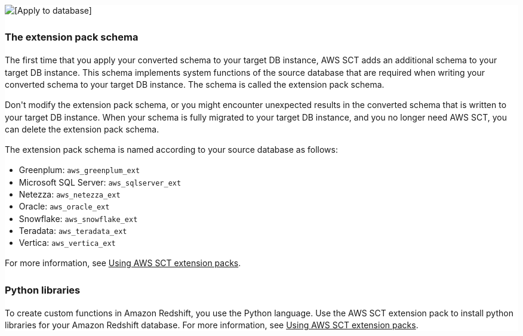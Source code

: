 ![\[Apply to database\]](http://docs.aws.amazon.com/SchemaConversionTool/latest/userguide/images/write_to_database.png)

### The extension pack schema<a name="CHAP_Converting.DW.SaveAndApply.Ext"></a>

The first time that you apply your converted schema to your target DB instance, AWS SCT adds an additional schema to your target DB instance\. This schema implements system functions of the source database that are required when writing your converted schema to your target DB instance\. The schema is called the extension pack schema\. 

Don't modify the extension pack schema, or you might encounter unexpected results in the converted schema that is written to your target DB instance\. When your schema is fully migrated to your target DB instance, and you no longer need AWS SCT, you can delete the extension pack schema\. 

The extension pack schema is named according to your source database as follows: 
+ Greenplum: `aws_greenplum_ext`
+ Microsoft SQL Server: `aws_sqlserver_ext`
+ Netezza: `aws_netezza_ext`
+ Oracle: `aws_oracle_ext`
+ Snowflake: `aws_snowflake_ext`
+ Teradata: `aws_teradata_ext`
+ Vertica: `aws_vertica_ext`

For more information, see [Using AWS SCT extension packs](CHAP_ExtensionPack.md)\. 

### Python libraries<a name="CHAP_Converting.DW.SaveAndApply.Py"></a>

To create custom functions in Amazon Redshift, you use the Python language\. Use the AWS SCT extension pack to install python libraries for your Amazon Redshift database\. For more information, see [Using AWS SCT extension packs](CHAP_ExtensionPack.md)\. 